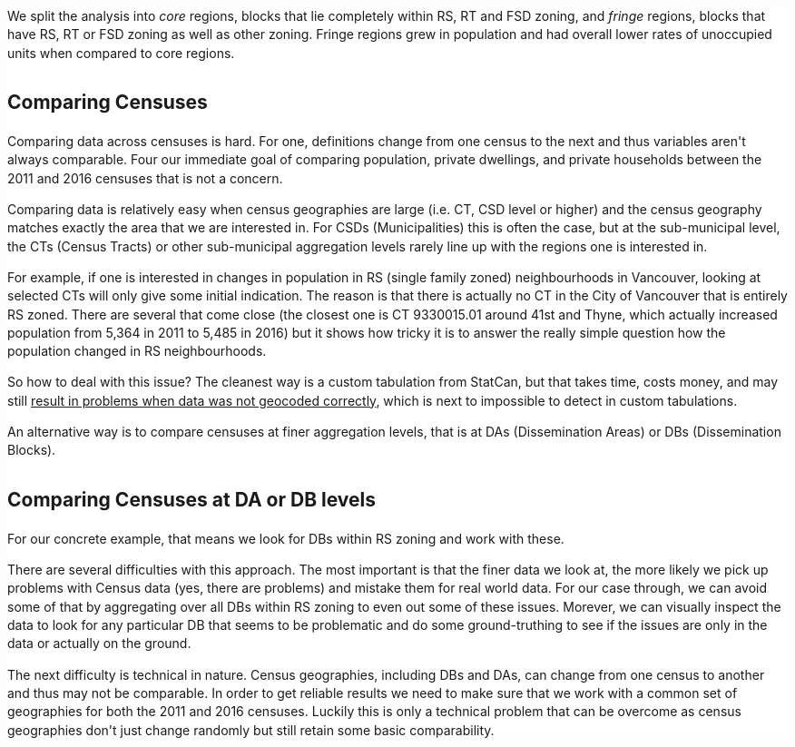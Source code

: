 We split the analysis into *core* regions, blocks that lie completely within RS, RT and FSD zoning, and *fringe* regions,
blocks that have RS, RT or FSD zoning as well as other zoning. Fringe regions grew in population and had overall lower rates
of unoccupied units when compared to core regions.


## Comparing Censuses
Comparing data across censuses is hard. For one, definitions change from one census to the next
and thus variables aren't always comparable. Four our immediate goal of comparing
population, private dwellings, and private households between the 2011 and 2016 censuses
that is not a concern.

Comparing data is relatively easy when census geographies are large (i.e. CT, CSD level or higher)
and the census geography matches exactly the area that we are interested in. For CSDs (Municipalities)
this is often the case, but at the sub-municipal level, the CTs (Census Tracts) or other sub-municipal
aggregation levels rarely line up with the regions one is interested in.

For example, if one is interested in changes in population in RS (single family zoned) neighbourhoods in
Vancouver, looking at selected CTs will only give some initial indication. The reason is that
there is actually no CT in the City of Vancouver that is entirely RS zoned. There are several that
come close (the closest one is CT 9330015.01 around 41st and Thyne, which actually
increased population from 5,364 in 2011 to 5,485 in 2016) but it shows how tricky
it is to answer the really simple question how the population changed in RS neighbourhoods.

So how to deal with this issue? The cleanest way is a custom tabulation from StatCan, but that takes
time, costs money, and may still
[result in problems when data was not geocoded correctly](https://twitter.com/vb_jens/status/838561779970011136),
which is next to impossible to detect in custom tabulations.

An alternative way is to compare censuses at finer aggregation levels, that is at DAs (Dissemination Areas) or
DBs (Dissemination Blocks).

## Comparing Censuses at DA or DB levels
For our concrete example, that means we look for DBs within RS zoning and work with these.

There are several difficulties with this approach. The most important is that the finer data we look at,
the more likely we pick up problems with Census data (yes, there are problems) and mistake them for real world data.
For our case through, we can avoid some of that by aggregating over all DBs within RS zoning to even out some
of these issues. Morever, we can visually inspect the data to look for any particular DB that seems to be problematic
and do some ground-truthing to see if the issues are only in the data or actually on the ground.

The next difficulty is technical in nature. Census geographies, including DBs and DAs, can change from one census to
another and thus may not be comparable. In order to get reliable results we need to make sure that we work with
a common set of geographies for both the 2011 and 2016 censuses. Luckily this is only a technical problem that can be
overcome as census geographies don't just change randomly but still retain some basic comparability.
